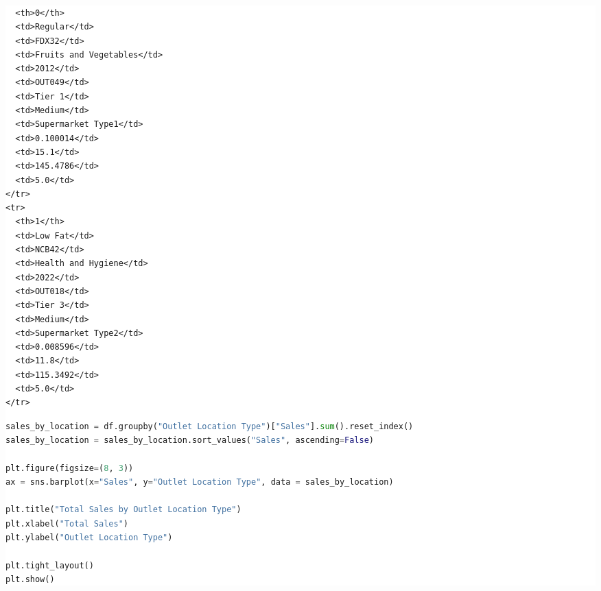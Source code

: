      <th>0</th>
      <td>Regular</td>
      <td>FDX32</td>
      <td>Fruits and Vegetables</td>
      <td>2012</td>
      <td>OUT049</td>
      <td>Tier 1</td>
      <td>Medium</td>
      <td>Supermarket Type1</td>
      <td>0.100014</td>
      <td>15.1</td>
      <td>145.4786</td>
      <td>5.0</td>
    </tr>
    <tr>
      <th>1</th>
      <td>Low Fat</td>
      <td>NCB42</td>
      <td>Health and Hygiene</td>
      <td>2022</td>
      <td>OUT018</td>
      <td>Tier 3</td>
      <td>Medium</td>
      <td>Supermarket Type2</td>
      <td>0.008596</td>
      <td>11.8</td>
      <td>115.3492</td>
      <td>5.0</td>
    </tr>
  </tbody>
</table>
</div>




```python
sales_by_location = df.groupby("Outlet Location Type")["Sales"].sum().reset_index()
sales_by_location = sales_by_location.sort_values("Sales", ascending=False)

plt.figure(figsize=(8, 3))
ax = sns.barplot(x="Sales", y="Outlet Location Type", data = sales_by_location)

plt.title("Total Sales by Outlet Location Type")
plt.xlabel("Total Sales")
plt.ylabel("Outlet Location Type")

plt.tight_layout()
plt.show()
```


    